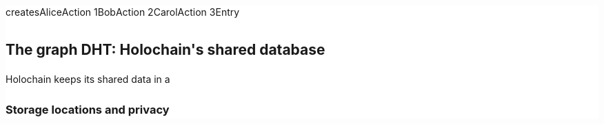 <g transform="translate(308.87500762939453, 202.48333740234375)" class="edgeLabel"><g transform="translate(-26.416664123535156, -12)" class="label"><foreignObject height="24" width="52.83332824707031"><div xmlns="http://www.w3.org/1999/xhtml" style="display: inline-block; white-space: nowrap;"><span class="edgeLabel">creates</span></div></foreignObject></g></g></g><g class="nodes"><g transform="translate(41.775001525878906, 26.241668701171875)" data-id="P1" data-node="true" id="flowchart-P1-7320" class="node default default flowchart-label"><circle height="39" width="50.366668701171875" r="25.183334350585938" ry="0" rx="0" style=""></circle><g transform="translate(-17.683334350585938, -12)" style="" class="label"><rect></rect><foreignObject height="24" width="35.366668701171875"><div xmlns="http://www.w3.org/1999/xhtml" style="display: inline-block; white-space: nowrap;"><span class="nodeLabel">Alice</span></div></foreignObject></g></g><g transform="translate(41.775001525878906, 145.98333740234375)" data-id="A1" data-node="true" id="flowchart-A1-7321" class="node default default flowchart-label"><rect height="39" width="83.55000305175781" y="-19.5" x="-41.775001525878906" ry="19.5" rx="19.5" style=""></rect><g transform="translate(-29.400001525878906, -12)" style="" class="label"><rect></rect><foreignObject height="24" width="58.80000305175781"><div xmlns="http://www.w3.org/1999/xhtml" style="display: inline-block; white-space: nowrap;"><span class="nodeLabel">Action 1</span></div></foreignObject></g></g><g transform="translate(175.32500457763672, 26.241668701171875)" data-id="P2" data-node="true" id="flowchart-P2-7322" class="node default default flowchart-label"><circle height="39" width="41.55000305175781" r="20.775001525878906" ry="0" rx="0" style=""></circle><g transform="translate(-13.275001525878906, -12)" style="" class="label"><rect></rect><foreignObject height="24" width="26.550003051757812"><div xmlns="http://www.w3.org/1999/xhtml" style="display: inline-block; white-space: nowrap;"><span class="nodeLabel">Bob</span></div></foreignObject></g></g><g transform="translate(175.32500457763672, 145.98333740234375)" data-id="A2" data-node="true" id="flowchart-A2-7323" class="node default default flowchart-label"><rect height="39" width="83.55000305175781" y="-19.5" x="-41.775001525878906" ry="19.5" rx="19.5" style=""></rect><g transform="translate(-29.400001525878906, -12)" style="" class="label"><rect></rect><foreignObject height="24" width="58.80000305175781"><div xmlns="http://www.w3.org/1999/xhtml" style="display: inline-block; white-space: nowrap;"><span class="nodeLabel">Action 2</span></div></foreignObject></g></g><g transform="translate(308.87500762939453, 26.241668701171875)" data-id="P3" data-node="true" id="flowchart-P3-7324" class="node default default flowchart-label"><circle height="39" width="52.48333740234375" r="26.241668701171875" ry="0" rx="0" style=""></circle><g transform="translate(-18.741668701171875, -12)" style="" class="label"><rect></rect><foreignObject height="24" width="37.48333740234375"><div xmlns="http://www.w3.org/1999/xhtml" style="display: inline-block; white-space: nowrap;"><span class="nodeLabel">Carol</span></div></foreignObject></g></g><g transform="translate(308.87500762939453, 145.98333740234375)" data-id="A3" data-node="true" id="flowchart-A3-7325" class="node default default flowchart-label"><rect height="39" width="83.55000305175781" y="-19.5" x="-41.775001525878906" ry="19.5" rx="19.5" style=""></rect><g transform="translate(-29.400001525878906, -12)" style="" class="label"><rect></rect><foreignObject height="24" width="58.80000305175781"><div xmlns="http://www.w3.org/1999/xhtml" style="display: inline-block; white-space: nowrap;"><span class="nodeLabel">Action 3</span></div></foreignObject></g></g><g transform="translate(175.32500457763672, 258.98333740234375)" data-id="E" data-node="true" id="flowchart-E-7327" class="node default default flowchart-label"><rect height="39" width="52.76666259765625" y="-19.5" x="-26.383331298828125" ry="0" rx="0" style="" class="basic label-container"></rect><g transform="translate(-18.883331298828125, -12)" style="" class="label"><rect></rect><foreignObject height="24" width="37.76666259765625"><div xmlns="http://www.w3.org/1999/xhtml" style="display: inline-block; white-space: nowrap;"><span class="nodeLabel">Entry</span></div></foreignObject></g></g></g></g></g></svg>

## The graph DHT: Holochain's shared database

Holochain keeps its shared data in a

### Storage locations and privacy
